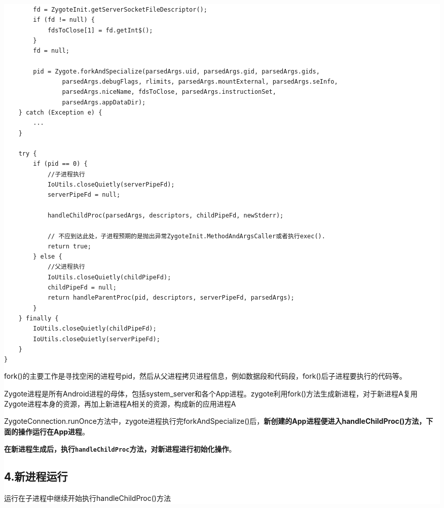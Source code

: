 ```
        fd = ZygoteInit.getServerSocketFileDescriptor();
        if (fd != null) {
            fdsToClose[1] = fd.getInt$();
        }
        fd = null;
        
        pid = Zygote.forkAndSpecialize(parsedArgs.uid, parsedArgs.gid, parsedArgs.gids,
                parsedArgs.debugFlags, rlimits, parsedArgs.mountExternal, parsedArgs.seInfo,
                parsedArgs.niceName, fdsToClose, parsedArgs.instructionSet,
                parsedArgs.appDataDir);
    } catch (Exception e) {
        ...
    }

    try {
        if (pid == 0) {
            //子进程执行
            IoUtils.closeQuietly(serverPipeFd);
            serverPipeFd = null;
           
            handleChildProc(parsedArgs, descriptors, childPipeFd, newStderr);

            // 不应到达此处，子进程预期的是抛出异常ZygoteInit.MethodAndArgsCaller或者执行exec().
            return true;
        } else {
            //父进程执行
            IoUtils.closeQuietly(childPipeFd);
            childPipeFd = null;
            return handleParentProc(pid, descriptors, serverPipeFd, parsedArgs);
        }
    } finally {
        IoUtils.closeQuietly(childPipeFd);
        IoUtils.closeQuietly(serverPipeFd);
    }
}
```

fork()的主要工作是寻找空闲的进程号pid，然后从父进程拷贝进程信息，例如数据段和代码段，fork()后子进程要执行的代码等。 

Zygote进程是所有Android进程的母体，包括system_server和各个App进程。zygote利用fork()方法生成新进程，对于新进程A复用Zygote进程本身的资源，再加上新进程A相关的资源，构成新的应用进程A

ZygoteConnection.runOnce方法中，zygote进程执行完forkAndSpecialize()后，**新创建的App进程便进入handleChildProc()方法，下面的操作运行在App进程**。


**在新进程生成后，执行`handleChildProc`方法，对新进程进行初始化操作**。


## 4.新进程运行

运行在子进程中继续开始执行handleChildProc()方法
